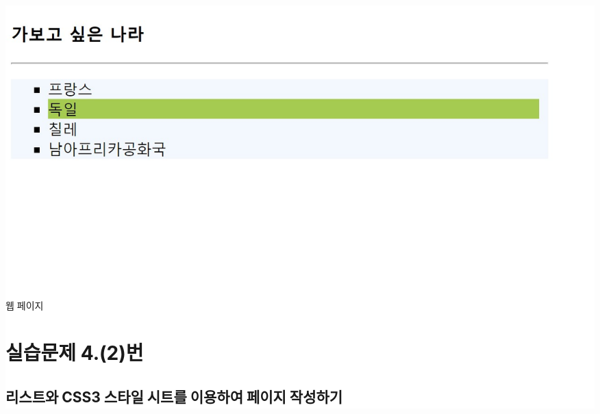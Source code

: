 <img width="800" src="./img/Q4(1)-1.jpg" alt="실습문제 4.(1)번" >
<p>웹 페이지</p>

# 실습문제 4.(2)번
<h2>리스트와 CSS3 스타일 시트를 이용하여 페이지 작성하기</h2>